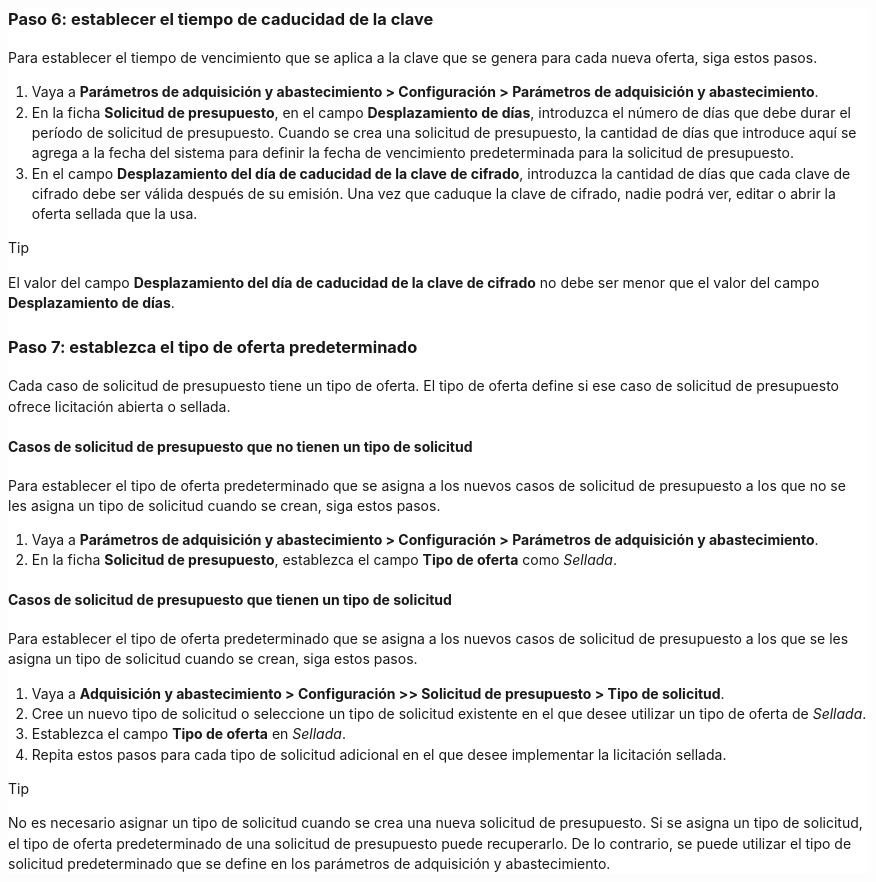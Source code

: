 ### <a name="step-6-set-the-key-expiration-time"></a>Paso 6: establecer el tiempo de caducidad de la clave

Para establecer el tiempo de vencimiento que se aplica a la clave que se genera para cada nueva oferta, siga estos pasos.

1. Vaya a **Parámetros de adquisición y abastecimiento \> Configuración \> Parámetros de adquisición y abastecimiento**.
1. En la ficha **Solicitud de presupuesto**, en el campo **Desplazamiento de días**, introduzca el número de días que debe durar el período de solicitud de presupuesto. Cuando se crea una solicitud de presupuesto, la cantidad de días que introduce aquí se agrega a la fecha del sistema para definir la fecha de vencimiento predeterminada para la solicitud de presupuesto.
1. En el campo **Desplazamiento del día de caducidad de la clave de cifrado**, introduzca la cantidad de días que cada clave de cifrado debe ser válida después de su emisión. Una vez que caduque la clave de cifrado, nadie podrá ver, editar o abrir la oferta sellada que la usa.

> [!TIP]
> El valor del campo **Desplazamiento del día de caducidad de la clave de cifrado** no debe ser menor que el valor del campo **Desplazamiento de días**.

### <a name="step-7-set-the-default-bid-type"></a><a name="set-default-bid-type"></a>Paso 7: establezca el tipo de oferta predeterminado

Cada caso de solicitud de presupuesto tiene un tipo de oferta. El tipo de oferta define si ese caso de solicitud de presupuesto ofrece licitación abierta o sellada.

#### <a name="rfq-cases-that-dont-have-a-solicitation-type"></a>Casos de solicitud de presupuesto que no tienen un tipo de solicitud

Para establecer el tipo de oferta predeterminado que se asigna a los nuevos casos de solicitud de presupuesto a los que no se les asigna un tipo de solicitud cuando se crean, siga estos pasos.

1. Vaya a **Parámetros de adquisición y abastecimiento \> Configuración \> Parámetros de adquisición y abastecimiento**.
1. En la ficha **Solicitud de presupuesto**, establezca el campo **Tipo de oferta** como *Sellada*.

#### <a name="rfq-cases-that-have-a-solicitation-type"></a>Casos de solicitud de presupuesto que tienen un tipo de solicitud

Para establecer el tipo de oferta predeterminado que se asigna a los nuevos casos de solicitud de presupuesto a los que se les asigna un tipo de solicitud cuando se crean, siga estos pasos.

1. Vaya a **Adquisición y abastecimiento \> Configuración \>> Solicitud de presupuesto \> Tipo de solicitud**.
1. Cree un nuevo tipo de solicitud o seleccione un tipo de solicitud existente en el que desee utilizar un tipo de oferta de *Sellada*.
1. Establezca el campo **Tipo de oferta** en *Sellada*.
1. Repita estos pasos para cada tipo de solicitud adicional en el que desee implementar la licitación sellada.

> [!TIP]
> No es necesario asignar un tipo de solicitud cuando se crea una nueva solicitud de presupuesto. Si se asigna un tipo de solicitud, el tipo de oferta predeterminado de una solicitud de presupuesto puede recuperarlo. De lo contrario, se puede utilizar el tipo de solicitud predeterminado que se define en los parámetros de adquisición y abastecimiento.
